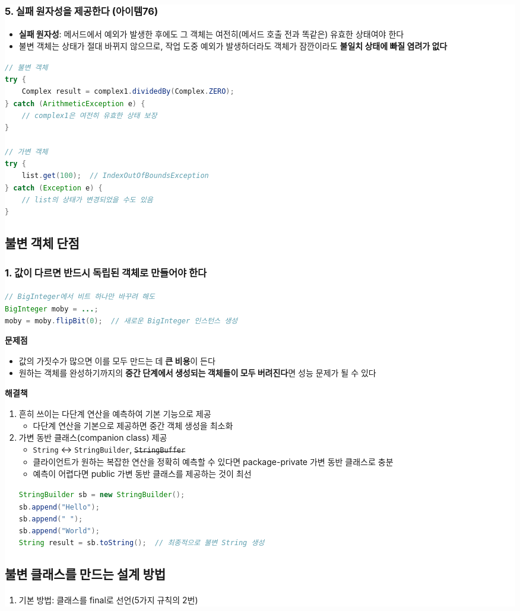 ### 5. 실패 원자성을 제공한다 (아이템76)
- **실패 원자성**: 메서드에서 예외가 발생한 후에도 그 객체는 여전히(메서드 호출 전과 똑같은) 유효한 상태여야 한다
- 불변 객체는 상태가 절대 바뀌지 않으므로, 작업 도중 예외가 발생하더라도 객체가 잠깐이라도 **불일치 상태에 빠질 염려가 없다**

```java
// 불변 객체
try {
    Complex result = complex1.dividedBy(Complex.ZERO);
} catch (ArithmeticException e) {
    // complex1은 여전히 유효한 상태 보장
}

// 가변 객체
try {
    list.get(100);  // IndexOutOfBoundsException
} catch (Exception e) {
    // list의 상태가 변경되었을 수도 있음
}
```


## 불변 객체 단점
### 1. 값이 다르면 반드시 독립된 객체로 만들어야 한다
```java
// BigInteger에서 비트 하나만 바꾸려 해도
BigInteger moby = ...;
moby = moby.flipBit(0);  // 새로운 BigInteger 인스턴스 생성
```

**문제점**
- 값의 가짓수가 많으면 이를 모두 만드는 데 **큰 비용**이 든다
- 원하는 객체를 완성하기까지의 **중간 단계에서 생성되는 객체들이 모두 버려진다**면 성능 문제가 될 수 있다

**해결책**
1. 흔히 쓰이는 다단계 연산을 예측하여 기본 기능으로 제공
   - 다단계 연산을 기본으로 제공하면 중간 객체 생성을 최소화
2. 가변 동반 클래스(companion class) 제공
   - `String` ↔ `StringBuilder`, ~~`StringBuffer`~~
   - 클라이언트가 원하는 복잡한 연산을 정확히 예측할 수 있다면 package-private 가변 동반 클래스로 충분
   - 예측이 어렵다면 public 가변 동반 클래스를 제공하는 것이 최선
    ```java
    StringBuilder sb = new StringBuilder();
    sb.append("Hello");
    sb.append(" ");
    sb.append("World");
    String result = sb.toString();  // 최종적으로 불변 String 생성
    ```
   
## 불변 클래스를 만드는 설계 방법
1. 기본 방법: 클래스를 final로 선언(5가지 규칙의 2번)
